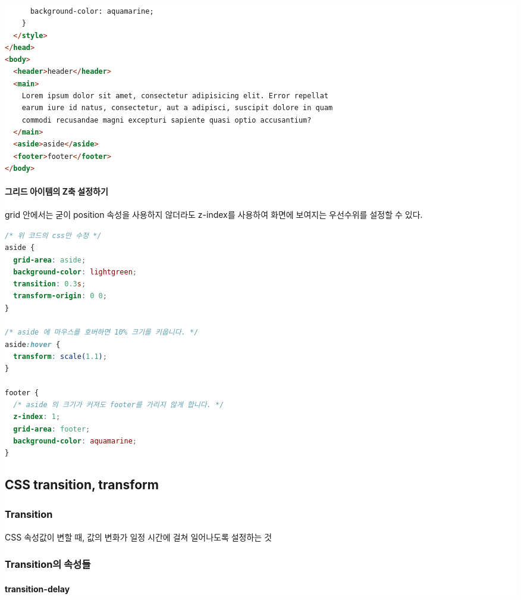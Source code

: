 ```html
      background-color: aquamarine;
    }
  </style>
</head>
<body>
  <header>header</header>
  <main>
    Lorem ipsum dolor sit amet, consectetur adipisicing elit. Error repellat
    earum iure id natus, consectetur, aut a adipisci, suscipit dolore in quam
    commodi recusandae magni excepturi sapiente quasi optio accusantium?
  </main>
  <aside>aside</aside>
  <footer>footer</footer>
</body>
```

#### 그리드 아이템의 Z축 설정하기

grid 안에서는 굳이 position 속성을 사용하지 않더라도 z-index를 사용하여 화면에 보여지는 우선수위를 설정할 수 있다.

```css
/* 위 코드의 css만 수정 */
aside {
  grid-area: aside;
  background-color: lightgreen;
  transition: 0.3s;
  transform-origin: 0 0;
}

/* aside 에 마우스를 호버하면 10% 크기를 키웁니다. */
aside:hover {
  transform: scale(1.1);
}

footer {
  /* aside 의 크기가 커져도 footer를 가리지 않게 합니다. */
  z-index: 1;
  grid-area: footer;
  background-color: aquamarine;
}
```

## CSS transition, transform

### Transition

CSS 속성값이 변할 때, 값의 변화가 일정 시간에 걸쳐 일어나도록 설정하는 것

### Transition의 속성들

#### transition-delay
